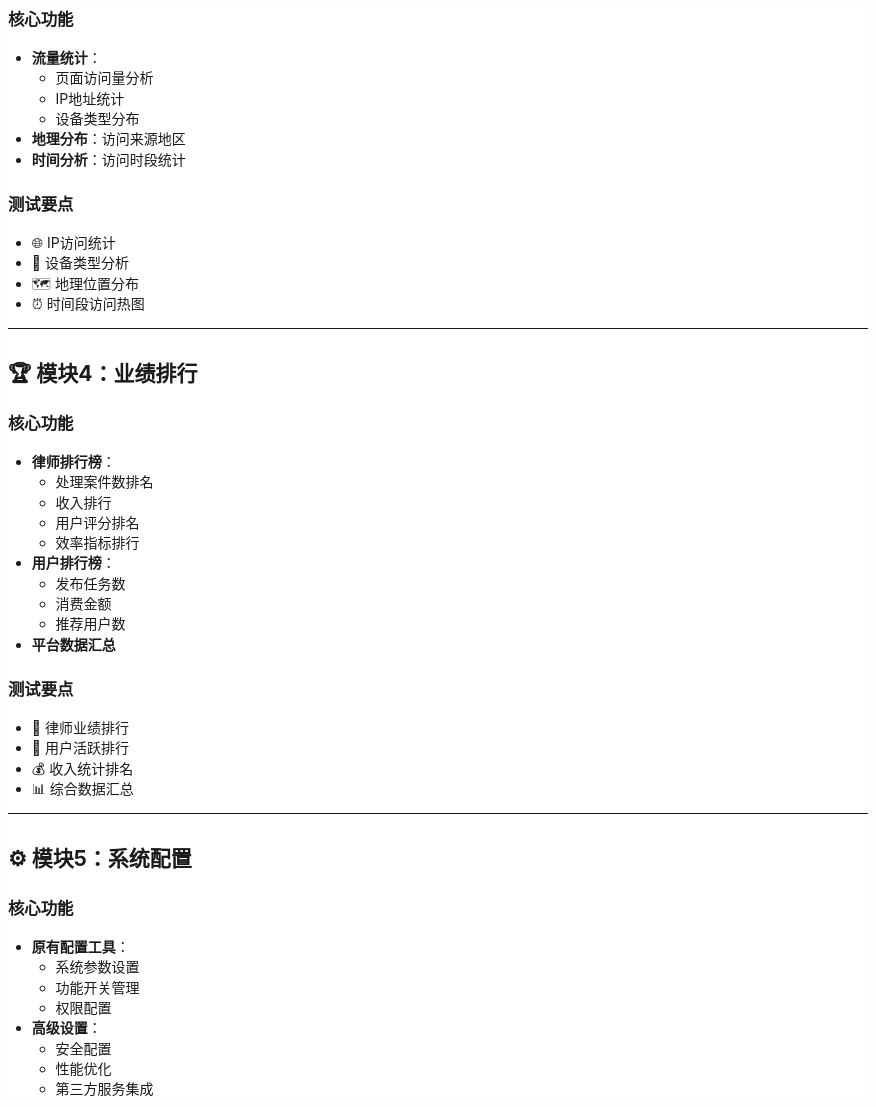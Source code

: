 ### 核心功能
- **流量统计**：
  - 页面访问量分析
  - IP地址统计
  - 设备类型分布
- **地理分布**：访问来源地区
- **时间分析**：访问时段统计

### 测试要点
- 🌐 IP访问统计
- 📱 设备类型分析
- 🗺️ 地理位置分布
- ⏰ 时间段访问热图

---

## 🏆 模块4：业绩排行

### 核心功能
- **律师排行榜**：
  - 处理案件数排名
  - 收入排行
  - 用户评分排名
  - 效率指标排行
- **用户排行榜**：
  - 发布任务数
  - 消费金额
  - 推荐用户数
- **平台数据汇总**

### 测试要点
- 🏅 律师业绩排行
- 👤 用户活跃排行
- 💰 收入统计排名
- 📊 综合数据汇总

---

## ⚙️ 模块5：系统配置

### 核心功能
- **原有配置工具**：
  - 系统参数设置
  - 功能开关管理
  - 权限配置
- **高级设置**：
  - 安全配置
  - 性能优化
  - 第三方服务集成
